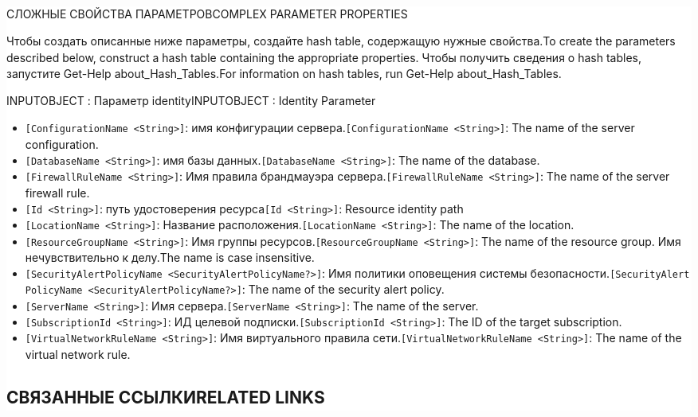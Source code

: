<span data-ttu-id="095e8-146">СЛОЖНЫЕ СВОЙСТВА ПАРАМЕТРОВ</span><span class="sxs-lookup"><span data-stu-id="095e8-146">COMPLEX PARAMETER PROPERTIES</span></span>

<span data-ttu-id="095e8-147">Чтобы создать описанные ниже параметры, создайте hash table, содержащую нужные свойства.</span><span class="sxs-lookup"><span data-stu-id="095e8-147">To create the parameters described below, construct a hash table containing the appropriate properties.</span></span> <span data-ttu-id="095e8-148">Чтобы получить сведения о hash tables, запустите Get-Help about_Hash_Tables.</span><span class="sxs-lookup"><span data-stu-id="095e8-148">For information on hash tables, run Get-Help about_Hash_Tables.</span></span>


<span data-ttu-id="095e8-149">INPUTOBJECT <IPostgreSqlIdentity> : Параметр identity</span><span class="sxs-lookup"><span data-stu-id="095e8-149">INPUTOBJECT <IPostgreSqlIdentity>: Identity Parameter</span></span>
  - <span data-ttu-id="095e8-150">`[ConfigurationName <String>]`: имя конфигурации сервера.</span><span class="sxs-lookup"><span data-stu-id="095e8-150">`[ConfigurationName <String>]`: The name of the server configuration.</span></span>
  - <span data-ttu-id="095e8-151">`[DatabaseName <String>]`: имя базы данных.</span><span class="sxs-lookup"><span data-stu-id="095e8-151">`[DatabaseName <String>]`: The name of the database.</span></span>
  - <span data-ttu-id="095e8-152">`[FirewallRuleName <String>]`: Имя правила брандмауэра сервера.</span><span class="sxs-lookup"><span data-stu-id="095e8-152">`[FirewallRuleName <String>]`: The name of the server firewall rule.</span></span>
  - <span data-ttu-id="095e8-153">`[Id <String>]`: путь удостоверения ресурса</span><span class="sxs-lookup"><span data-stu-id="095e8-153">`[Id <String>]`: Resource identity path</span></span>
  - <span data-ttu-id="095e8-154">`[LocationName <String>]`: Название расположения.</span><span class="sxs-lookup"><span data-stu-id="095e8-154">`[LocationName <String>]`: The name of the location.</span></span>
  - <span data-ttu-id="095e8-155">`[ResourceGroupName <String>]`: Имя группы ресурсов.</span><span class="sxs-lookup"><span data-stu-id="095e8-155">`[ResourceGroupName <String>]`: The name of the resource group.</span></span> <span data-ttu-id="095e8-156">Имя нечувствительно к делу.</span><span class="sxs-lookup"><span data-stu-id="095e8-156">The name is case insensitive.</span></span>
  - <span data-ttu-id="095e8-157">`[SecurityAlertPolicyName <SecurityAlertPolicyName?>]`: Имя политики оповещения системы безопасности.</span><span class="sxs-lookup"><span data-stu-id="095e8-157">`[SecurityAlertPolicyName <SecurityAlertPolicyName?>]`: The name of the security alert policy.</span></span>
  - <span data-ttu-id="095e8-158">`[ServerName <String>]`: Имя сервера.</span><span class="sxs-lookup"><span data-stu-id="095e8-158">`[ServerName <String>]`: The name of the server.</span></span>
  - <span data-ttu-id="095e8-159">`[SubscriptionId <String>]`: ИД целевой подписки.</span><span class="sxs-lookup"><span data-stu-id="095e8-159">`[SubscriptionId <String>]`: The ID of the target subscription.</span></span>
  - <span data-ttu-id="095e8-160">`[VirtualNetworkRuleName <String>]`: Имя виртуального правила сети.</span><span class="sxs-lookup"><span data-stu-id="095e8-160">`[VirtualNetworkRuleName <String>]`: The name of the virtual network rule.</span></span>

## <span data-ttu-id="095e8-161">СВЯЗАННЫЕ ССЫЛКИ</span><span class="sxs-lookup"><span data-stu-id="095e8-161">RELATED LINKS</span></span>


